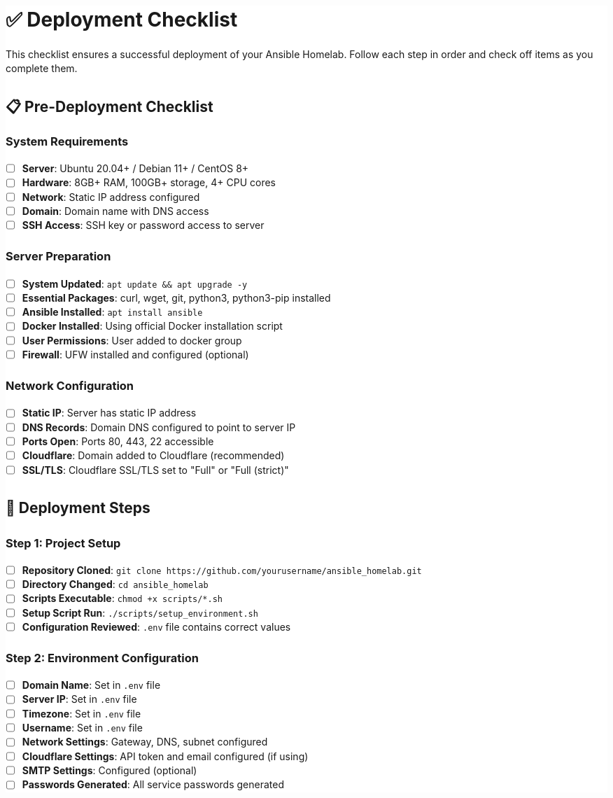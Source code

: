 # ✅ Deployment Checklist

This checklist ensures a successful deployment of your Ansible Homelab. Follow each step in order and check off items as you complete them.

## 📋 **Pre-Deployment Checklist**

### System Requirements
- [ ] **Server**: Ubuntu 20.04+ / Debian 11+ / CentOS 8+
- [ ] **Hardware**: 8GB+ RAM, 100GB+ storage, 4+ CPU cores
- [ ] **Network**: Static IP address configured
- [ ] **Domain**: Domain name with DNS access
- [ ] **SSH Access**: SSH key or password access to server

### Server Preparation
- [ ] **System Updated**: `apt update && apt upgrade -y`
- [ ] **Essential Packages**: curl, wget, git, python3, python3-pip installed
- [ ] **Ansible Installed**: `apt install ansible`
- [ ] **Docker Installed**: Using official Docker installation script
- [ ] **User Permissions**: User added to docker group
- [ ] **Firewall**: UFW installed and configured (optional)

### Network Configuration
- [ ] **Static IP**: Server has static IP address
- [ ] **DNS Records**: Domain DNS configured to point to server IP
- [ ] **Ports Open**: Ports 80, 443, 22 accessible
- [ ] **Cloudflare**: Domain added to Cloudflare (recommended)
- [ ] **SSL/TLS**: Cloudflare SSL/TLS set to "Full" or "Full (strict)"

## 🚀 **Deployment Steps**

### Step 1: Project Setup
- [ ] **Repository Cloned**: `git clone https://github.com/yourusername/ansible_homelab.git`
- [ ] **Directory Changed**: `cd ansible_homelab`
- [ ] **Scripts Executable**: `chmod +x scripts/*.sh`
- [ ] **Setup Script Run**: `./scripts/setup_environment.sh`
- [ ] **Configuration Reviewed**: `.env` file contains correct values

### Step 2: Environment Configuration
- [ ] **Domain Name**: Set in `.env` file
- [ ] **Server IP**: Set in `.env` file
- [ ] **Timezone**: Set in `.env` file
- [ ] **Username**: Set in `.env` file
- [ ] **Network Settings**: Gateway, DNS, subnet configured
- [ ] **Cloudflare Settings**: API token and email configured (if using)
- [ ] **SMTP Settings**: Configured (optional)
- [ ] **Passwords Generated**: All service passwords generated

